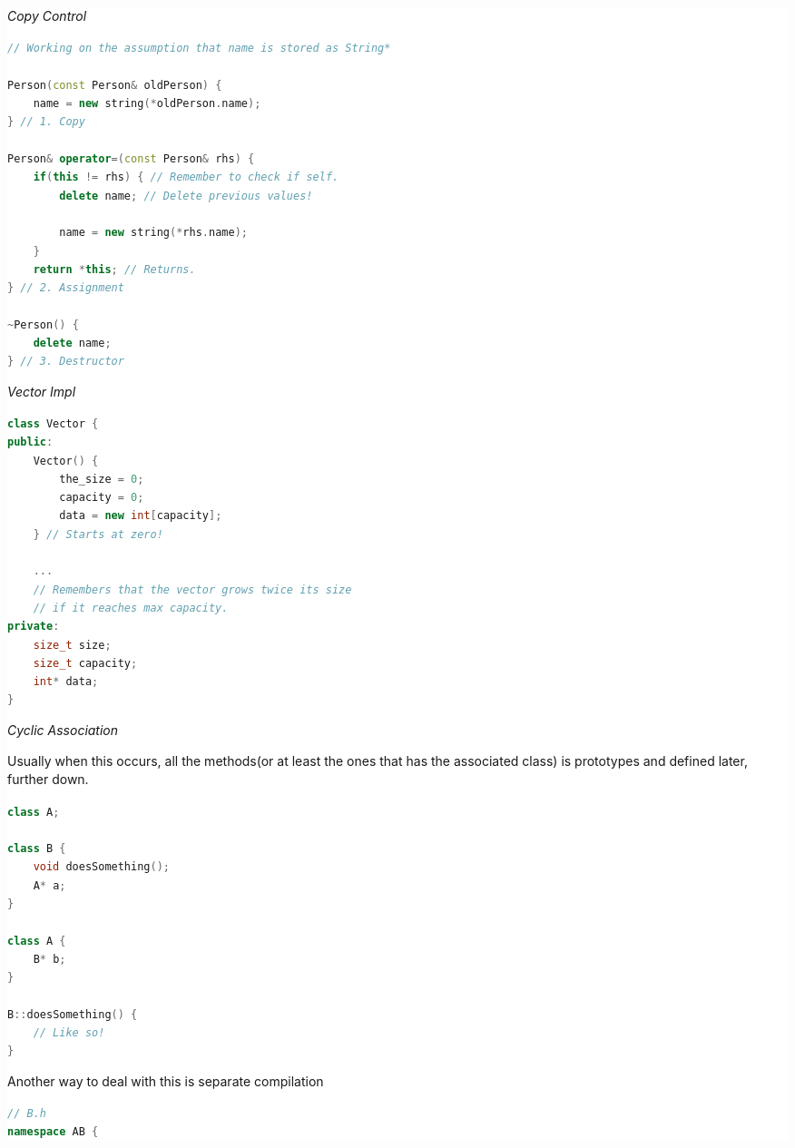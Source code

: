 *Copy Control*
```c++
// Working on the assumption that name is stored as String*

Person(const Person& oldPerson) {
    name = new string(*oldPerson.name);
} // 1. Copy

Person& operator=(const Person& rhs) {
    if(this != rhs) { // Remember to check if self.
        delete name; // Delete previous values!

        name = new string(*rhs.name);
    }
    return *this; // Returns.
} // 2. Assignment

~Person() {
    delete name; 
} // 3. Destructor
```

*Vector Impl* 
```c++
class Vector {
public: 
    Vector() {
        the_size = 0;
        capacity = 0;
        data = new int[capacity];
    } // Starts at zero!

    ...
    // Remembers that the vector grows twice its size
    // if it reaches max capacity.
private:
    size_t size;
    size_t capacity;
    int* data;
}
```

*Cyclic Association*

Usually when this occurs, all the methods(or at least the ones that has the associated class) is prototypes and defined later, further down.
```c++
class A;

class B {
    void doesSomething();
    A* a;
}

class A {
    B* b;
}

B::doesSomething() { 
    // Like so! 
} 
```
Another way to deal with this is separate compilation
```c++
// B.h
namespace AB {
```